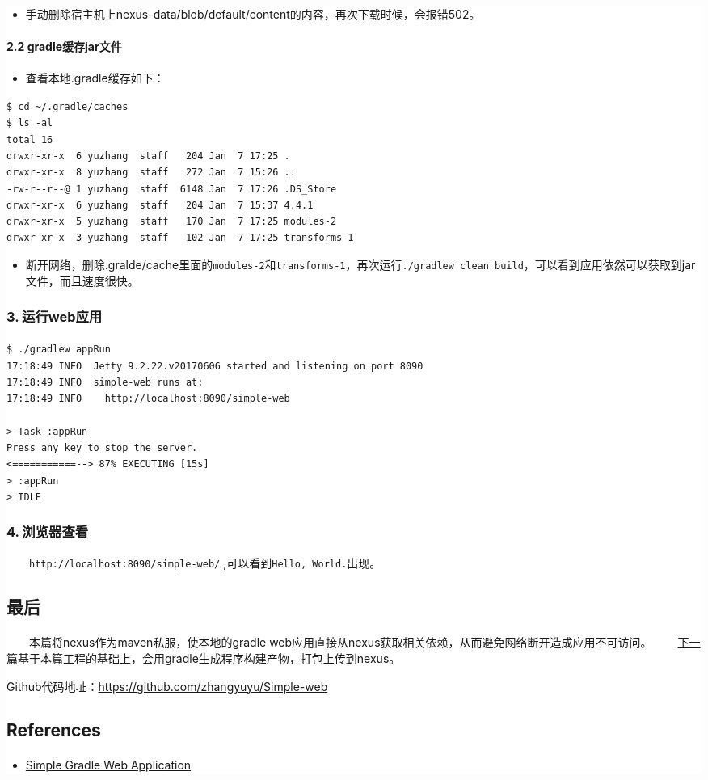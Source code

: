 * 手动删除宿主机上nexus-data/blob/default/content的内容，再次下载时候，会报错502。

#### 2.2 gradle缓存jar文件

* 查看本地.gradle缓存如下：
```
$ cd ~/.gradle/caches
$ ls -al
total 16
drwxr-xr-x  6 yuzhang  staff   204 Jan  7 17:25 .
drwxr-xr-x  8 yuzhang  staff   272 Jan  7 15:26 ..
-rw-r--r--@ 1 yuzhang  staff  6148 Jan  7 17:26 .DS_Store
drwxr-xr-x  6 yuzhang  staff   204 Jan  7 15:37 4.4.1
drwxr-xr-x  5 yuzhang  staff   170 Jan  7 17:25 modules-2
drwxr-xr-x  3 yuzhang  staff   102 Jan  7 17:25 transforms-1
```

* 断开网络，删除.gralde/cache里面的`modules-2`和`transforms-1`，再次运行`./gradlew clean build`，可以看到应用依然可以获取到jar文件，而且速度很快。

### 3. 运行web应用
```
$ ./gradlew appRun
17:18:49 INFO  Jetty 9.2.22.v20170606 started and listening on port 8090
17:18:49 INFO  simple-web runs at:
17:18:49 INFO    http://localhost:8090/simple-web

> Task :appRun
Press any key to stop the server.
<===========--> 87% EXECUTING [15s]
> :appRun
> IDLE
```

### 4. 浏览器查看
　　`http://localhost:8090/simple-web/` ,可以看到`Hello, World.`出现。

## 最后
　　本篇将nexus作为maven私服，使本地的gradle web应用直接从nexus获取相关依赖，从而避免网络断开造成应用不可访问。
　　[下一篇](http://zhangyuyu.github.io/2018/01/08/Nexus-Gradle%E6%89%93%E5%8C%85%E4%B8%8A%E4%BC%A0%E8%87%B3SonatypeNexus/)基于本篇工程的基础上，会用gradle生成程序构建产物，打包上传到nexus。

Github代码地址：https://github.com/zhangyuyu/Simple-web

## References
* [Simple Gradle Web Application](http://codetutr.com/2013/03/23/simple-gradle-web-application/)

